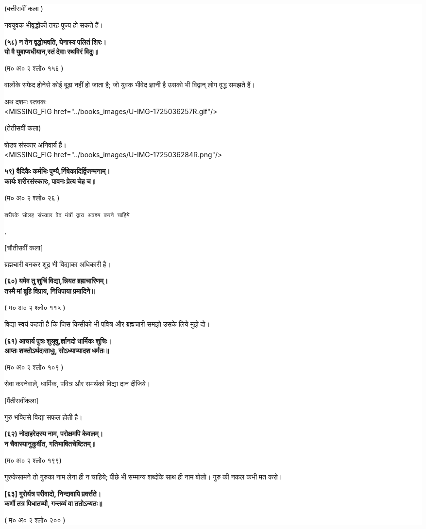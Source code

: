 (बत्तीसवीं कला )  

नवयुवक भीवृद्धोंकी तरह पूज्य हो सकते हैं।

**(५८) न तेन वृद्धोभवति, येनास्य पलितं शिरः।  
यो वै युबाप्यधीयान,स्तं देवाः स्थविरं विदुः॥**

(म० अ० २ श्लो० १५६ )

 वालोंके सफेद होनेसे कोई बूढ़ा नहीं हो जाता है; जो युवक भीवेद ज्ञानी है उसको भी विद्वान् लोग वृद्ध समझते हैं।

अथ दशमः स्तवकः  
<MISSING_FIG href="../books_images/U-IMG-1725036257R.gif"/>

(तेतीसवीं कला)  

षोडष संस्कार अनिवार्य हैं।  
<MISSING_FIG href="../books_images/U-IMG-1725036284R.png"/>

**५९) वैदिकैः कर्मभिः पुण्यै,र्निषेकादिर्द्विजन्मनाम्।  
कार्यः शरीरसंस्कारः, पावनः प्रेत्य चेह च॥**

(म० अ० २ श्लो० २६ )

    शरीरके सोलह संस्कार वेद मंत्रों द्वारा अवश्य करने चाहिये

,

\[चौतीसवीं कला\]  

ब्रह्मचारी बनकर शूद्र भी विद्याका अधिकारी है।

**(६०) यमेव तु शुचिं विद्या,न्नियत ब्रह्मचारिणम्।  
तस्मै मां ब्रूहि विप्राय, निधिपाया प्रमादिने॥**

( म० अ० २ श्लो० ११५ )

 विद्या स्वयं कहती है कि जिस किसीको भी पवित्र और ब्रह्मचारी समझो उसके लिये मुझे दो।

**(६१) आचार्य पुत्रः शुश्रूषु,र्ज्ञानदो धार्मिकः शुचिः।  
आप्तः शक्तोऽर्थदःसाधुः, सोऽध्याप्यादश धर्मतः॥**

(म० अ० २ श्लो० १०९ )

 सेवा करनेवाले, धार्मिक, पवित्र और समर्थको विद्या दान दीजिये।

\[पैंतीसवींकला\]  

गुरु भक्तिसे विद्या सफल होती है।

**(६२) नोदाहरेदस्य नाम, परोक्षमपि केवलम्।  
न चैवास्यानुकुर्वीत, गतिभाषितचेष्टितम्॥**

(म० अ० २ श्लो० १९९)

 गुरुकेसामने तो गुरुका नाम लेना ही न चाहिये; पीछे भी सम्मान्य शब्दोंके साथ ही नाम बोलो। गुरु की नकल कभी मत करो।

**\[६३\] गुरोर्यत्र परीवादो, निन्दावापि प्रवर्त्तते।  
कर्णौ तत्र पिधातव्यौ, गन्तव्यं वा ततोऽन्यतः॥**

( म० अ० २ श्लो० २०० )
